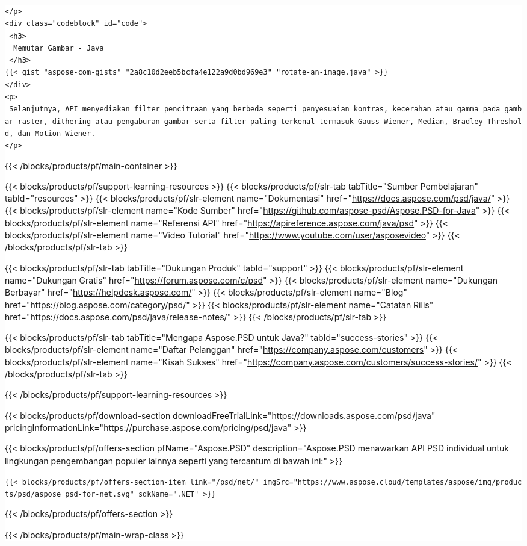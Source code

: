     </p>
    <div class="codeblock" id="code">
     <h3>
      Memutar Gambar - Java
     </h3>
    {{< gist "aspose-com-gists" "2a8c10d2eeb5bcfa4e122a9d0bd969e3" "rotate-an-image.java" >}}
    </div>
    <p>
     Selanjutnya, API menyediakan filter pencitraan yang berbeda seperti penyesuaian kontras, kecerahan atau gamma pada gambar raster, dithering atau pengaburan gambar serta filter paling terkenal termasuk Gauss Wiener, Median, Bradley Threshold, dan Motion Wiener.
    </p>
   </div>
   
  </div>
 </div>
</div>


{{< /blocks/products/pf/main-container >}}

{{< blocks/products/pf/support-learning-resources >}}
{{< blocks/products/pf/slr-tab tabTitle="Sumber Pembelajaran" tabId="resources" >}}
{{< blocks/products/pf/slr-element name="Dokumentasi" href="https://docs.aspose.com/psd/java/" >}}
{{< blocks/products/pf/slr-element name="Kode Sumber" href="https://github.com/aspose-psd/Aspose.PSD-for-Java" >}}
{{< blocks/products/pf/slr-element name="Referensi API" href="https://apireference.aspose.com/java/psd" >}}
{{< blocks/products/pf/slr-element name="Video Tutorial" href="https://www.youtube.com/user/asposevideo" >}}
{{< /blocks/products/pf/slr-tab >}}

{{< blocks/products/pf/slr-tab tabTitle="Dukungan Produk" tabId="support" >}}
{{< blocks/products/pf/slr-element name="Dukungan Gratis" href="https://forum.aspose.com/c/psd" >}}
{{< blocks/products/pf/slr-element name="Dukungan Berbayar" href="https://helpdesk.aspose.com/" >}}
{{< blocks/products/pf/slr-element name="Blog" href="https://blog.aspose.com/category/psd/" >}}
{{< blocks/products/pf/slr-element name="Catatan Rilis" href="https://docs.aspose.com/psd/java/release-notes/" >}}
{{< /blocks/products/pf/slr-tab >}}

{{< blocks/products/pf/slr-tab tabTitle="Mengapa Aspose.PSD untuk Java?" tabId="success-stories" >}}
{{< blocks/products/pf/slr-element name="Daftar Pelanggan" href="https://company.aspose.com/customers" >}}
{{< blocks/products/pf/slr-element name="Kisah Sukses" href="https://company.aspose.com/customers/success-stories/" >}}
{{< /blocks/products/pf/slr-tab >}}

{{< /blocks/products/pf/support-learning-resources >}}

{{< blocks/products/pf/download-section downloadFreeTrialLink="https://downloads.aspose.com/psd/java" pricingInformationLink="https://purchase.aspose.com/pricing/psd/java" >}}

{{< blocks/products/pf/offers-section pfName="Aspose.PSD" description="Aspose.PSD menawarkan API PSD individual untuk lingkungan pengembangan populer lainnya seperti yang tercantum di bawah ini:" >}}

    {{< blocks/products/pf/offers-section-item link="/psd/net/" imgSrc="https://www.aspose.cloud/templates/aspose/img/products/psd/aspose_psd-for-net.svg" sdkName=".NET" >}}

{{< /blocks/products/pf/offers-section >}}

{{< /blocks/products/pf/main-wrap-class >}}
